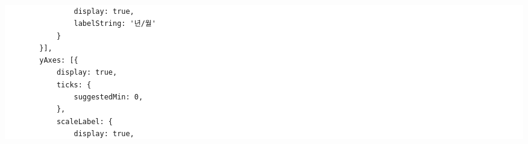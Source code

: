                     display: true,
                    labelString: '년/월'
                }
            }],
            yAxes: [{
                display: true,
                ticks: {
                    suggestedMin: 0,
                },
                scaleLabel: {
                    display: true,
